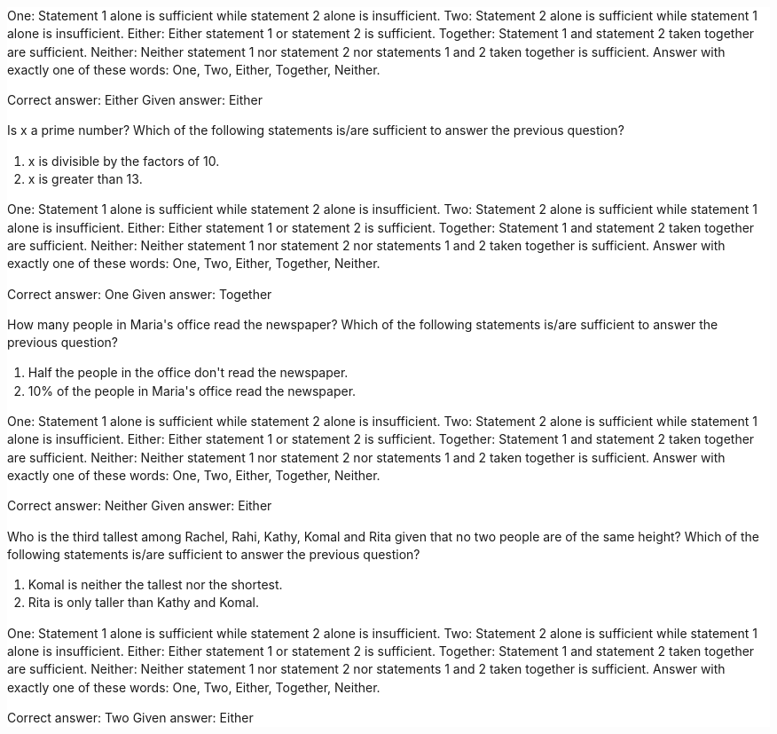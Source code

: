 One: Statement 1 alone is sufficient while statement 2 alone is insufficient.
Two: Statement 2 alone is sufficient while statement 1 alone is insufficient.
Either: Either statement 1 or statement 2 is sufficient.
Together: Statement 1 and statement 2 taken together are sufficient.
Neither: Neither statement 1 nor statement 2 nor statements 1 and 2 taken together is sufficient.
Answer with exactly one of these words: One, Two, Either, Together, Neither.

Correct answer: Either
Given answer: Either


Is x a prime number? Which of the following statements is/are sufficient to answer the previous question? 
1. x is divisible by the factors of 10. 
2. x is greater than 13.

One: Statement 1 alone is sufficient while statement 2 alone is insufficient.
Two: Statement 2 alone is sufficient while statement 1 alone is insufficient.
Either: Either statement 1 or statement 2 is sufficient.
Together: Statement 1 and statement 2 taken together are sufficient.
Neither: Neither statement 1 nor statement 2 nor statements 1 and 2 taken together is sufficient.
Answer with exactly one of these words: One, Two, Either, Together, Neither.

Correct answer: One
Given answer: Together


How many people in Maria's office read the newspaper? Which of the following statements is/are sufficient to answer the previous question? 
1. Half the people in the office don't read the newspaper. 
2. 10% of the people in Maria's office read the newspaper.

One: Statement 1 alone is sufficient while statement 2 alone is insufficient.
Two: Statement 2 alone is sufficient while statement 1 alone is insufficient.
Either: Either statement 1 or statement 2 is sufficient.
Together: Statement 1 and statement 2 taken together are sufficient.
Neither: Neither statement 1 nor statement 2 nor statements 1 and 2 taken together is sufficient.
Answer with exactly one of these words: One, Two, Either, Together, Neither.

Correct answer: Neither
Given answer: Either


Who is the third tallest among Rachel, Rahi, Kathy, Komal and Rita given that no two people are of the same height? Which of the following statements is/are sufficient to answer the previous question? 
1. Komal is neither the tallest nor the shortest. 
2. Rita is only taller than Kathy and Komal.

One: Statement 1 alone is sufficient while statement 2 alone is insufficient.
Two: Statement 2 alone is sufficient while statement 1 alone is insufficient.
Either: Either statement 1 or statement 2 is sufficient.
Together: Statement 1 and statement 2 taken together are sufficient.
Neither: Neither statement 1 nor statement 2 nor statements 1 and 2 taken together is sufficient.
Answer with exactly one of these words: One, Two, Either, Together, Neither.

Correct answer: Two
Given answer: Either
